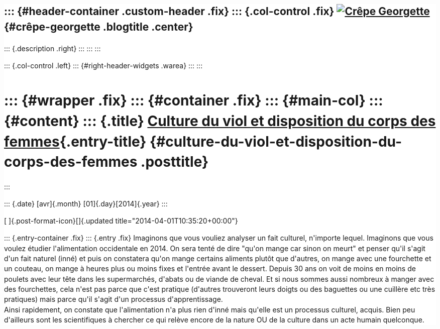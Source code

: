 ::: {#header-container .custom-header .fix}
::: {.col-control .fix}
[![Crêpe Georgette](http://www.crepegeorgette.com/wp-content/uploads/2013/08/ban23.jpg)](http://www.crepegeorgette.com) {#crêpe-georgette .blogtitle .center}
-----------------------------------------------------------------------------------------------------------------------

::: {.description .right}
:::
:::
:::

::: {.col-control .left}
::: {#right-header-widgets .warea}
:::
:::

::: {#wrapper .fix}
::: {#container .fix}
::: {#main-col}
::: {#content}
::: {.title}
[Culture du viol et disposition du corps des femmes](http://www.crepegeorgette.com/2014/04/01/culture-du-viol-disposition-du-corps-femmes/ "Culture du viol et disposition du corps des femmes"){.entry-title} {#culture-du-viol-et-disposition-du-corps-des-femmes .posttitle}
==============================================================================================================================================================================================================
:::

::: {.date}
[avr]{.month} [01]{.day}[2014]{.year}
:::

[ ]{.post-format-icon}[]{.updated title="2014-04-01T10:35:20+00:00"}

::: {.entry-container .fix}
::: {.entry .fix}
Imaginons que vous vouliez analyser un fait culturel, n\'importe lequel.
Imaginons que vous voulez étudier l\'alimentation occidentale en 2014.
On sera tenté de dire \"qu\'on mange car sinon on meurt\" et penser
qu\'il s\'agit d\'un fait naturel (inné) et puis on constatera qu\'on
mange certains aliments plutôt que d\'autres, on mange avec une
fourchette et un couteau, on mange à heures plus ou moins fixes et
l\'entrée avant le dessert. Depuis 30 ans on voit de moins en moins de
poulets avec leur tête dans les supermarchés, d\'abats ou de viande de
cheval. Et si nous sommes aussi nombreux à manger avec des fourchettes,
cela n\'est pas parce que c\'est pratique (d\'autres trouveront leurs
doigts ou des baguettes ou une cuillère etc très pratiques) mais parce
qu\'il s\'agit d\'un processus d\'apprentissage.\
Ainsi rapidement, on constate que l\'alimentation n\'a plus rien d\'inné
mais qu\'elle est un processus culturel, acquis. Bien peu d\'ailleurs
sont les scientifiques à chercher ce qui relève encore de la nature OU
de la culture dans un acte humain quelconque.
